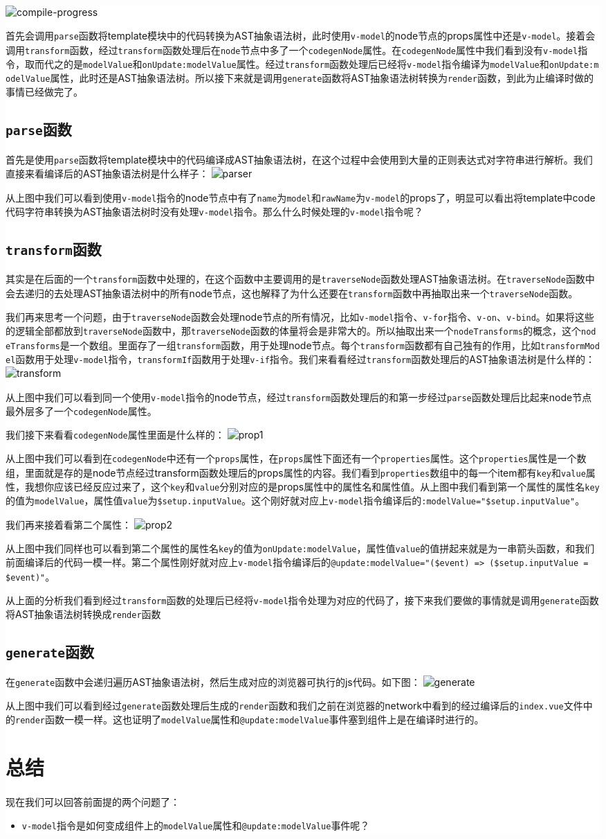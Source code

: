![compile-progress](https://img2024.cnblogs.com/blog/1217259/202403/1217259-20240325103751043-1400335539.png)


首先会调用`parse`函数将template模块中的代码转换为AST抽象语法树，此时使用`v-model`的node节点的props属性中还是`v-model`。接着会调用`transform`函数，经过`transform`函数处理后在`node`节点中多了一个`codegenNode`属性。在`codegenNode`属性中我们看到没有`v-model`指令，取而代之的是`modelValue`和`onUpdate:modelValue`属性。经过`transform`函数处理后已经将`v-model`指令编译为`modelValue`和`onUpdate:modelValue`属性，此时还是AST抽象语法树。所以接下来就是调用`generate`函数将AST抽象语法树转换为`render`函数，到此为止编译时做的事情已经做完了。
## `parse`函数
首先是使用`parse`函数将template模块中的代码编译成AST抽象语法树，在这个过程中会使用到大量的正则表达式对字符串进行解析。我们直接来看编译后的AST抽象语法树是什么样子：
![parser](https://img2024.cnblogs.com/blog/1217259/202403/1217259-20240325103805986-1080924698.png)

从上图中我们可以看到使用`v-model`指令的node节点中有了`name`为`model`和`rawName`为`v-model`的props了，明显可以看出将template中code代码字符串转换为AST抽象语法树时没有处理`v-model`指令。那么什么时候处理的`v-model`指令呢？
## `transform`函数
其实是在后面的一个`transform`函数中处理的，在这个函数中主要调用的是`traverseNode`函数处理AST抽象语法树。在`traverseNode`函数中会去递归的去处理AST抽象语法树中的所有node节点，这也解释了为什么还要在`transform`函数中再抽取出来一个`traverseNode`函数。

我们再来思考一个问题，由于`traverseNode`函数会处理node节点的所有情况，比如`v-model`指令、`v-for`指令、`v-on`、`v-bind`。如果将这些的逻辑全部都放到`traverseNode`函数中，那`traverseNode`函数的体量将会是非常大的。所以抽取出来一个`nodeTransforms`的概念，这个`nodeTransforms`是一个数组。里面存了一组`transform`函数，用于处理node节点。每个`transform`函数都有自己独有的作用，比如`transformModel`函数用于处理`v-model`指令，`transformIf`函数用于处理`v-if`指令。我们来看看经过`transform`函数处理后的AST抽象语法树是什么样的：
![transform](https://img2024.cnblogs.com/blog/1217259/202403/1217259-20240325103821556-1180396139.png)


从上图中我们可以看到同一个使用`v-model`指令的node节点，经过`transform`函数处理后的和第一步经过`parse`函数处理后比起来node节点最外层多了一个`codegenNode`属性。

我们接下来看看`codegenNode`属性里面是什么样的：
![prop1](https://img2024.cnblogs.com/blog/1217259/202403/1217259-20240325103835880-108673540.png)

从上图中我们可以看到在`codegenNode`中还有一个`props`属性，在`props`属性下面还有一个`properties`属性。这个`properties`属性是一个数组，里面就是存的是node节点经过transform函数处理后的props属性的内容。我们看到`properties`数组中的每一个item都有`key`和`value`属性，我想你应该已经反应过来了，这个`key`和`value`分别对应的是props属性中的属性名和属性值。从上图中我们看到第一个属性的属性名`key`的值为`modelValue`，属性值`value`为`$setup.inputValue`。这个刚好就对应上`v-model`指令编译后的`:modelValue="$setup.inputValue"`。

我们再来接着看第二个属性：
![prop2](https://img2024.cnblogs.com/blog/1217259/202403/1217259-20240325103848397-1023590759.png)

从上图中我们同样也可以看到第二个属性的属性名`key`的值为`onUpdate:modelValue`，属性值`value`的值拼起来就是为一串箭头函数，和我们前面编译后的代码一模一样。第二个属性刚好就对应上`v-model`指令编译后的`@update:modelValue="($event) => ($setup.inputValue = $event)"`。

从上面的分析我们看到经过`transform`函数的处理后已经将`v-model`指令处理为对应的代码了，接下来我们要做的事情就是调用`generate`函数将AST抽象语法树转换成`render`函数
## `generate`函数
在`generate`函数中会递归遍历AST抽象语法树，然后生成对应的浏览器可执行的js代码。如下图：
![generate](https://img2024.cnblogs.com/blog/1217259/202403/1217259-20240325103904186-90772450.png)


从上图中我们可以看到经过`generate`函数处理后生成的`render`函数和我们之前在浏览器的network中看到的经过编译后的`index.vue`文件中的`render`函数一模一样。这也证明了`modelValue`属性和`@update:modelValue`事件塞到组件上是在编译时进行的。
# 总结
现在我们可以回答前面提的两个问题了：
- `v-model`指令是如何变成组件上的`modelValue`属性和`@update:modelValue`事件呢？
